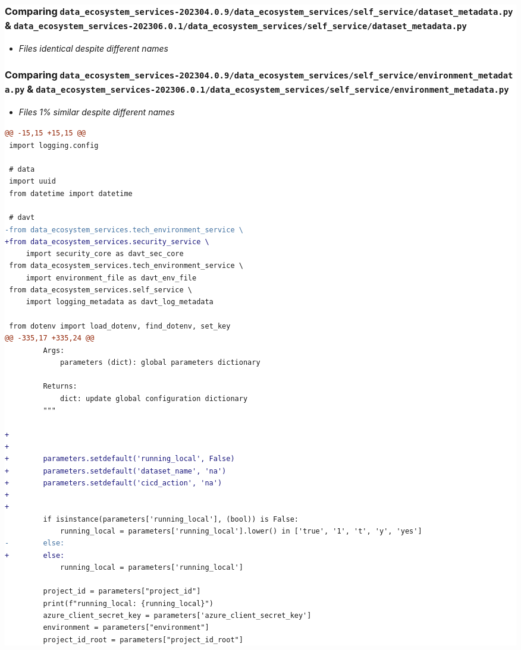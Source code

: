 ### Comparing `data_ecosystem_services-202304.0.9/data_ecosystem_services/self_service/dataset_metadata.py` & `data_ecosystem_services-202306.0.1/data_ecosystem_services/self_service/dataset_metadata.py`

 * *Files identical despite different names*

### Comparing `data_ecosystem_services-202304.0.9/data_ecosystem_services/self_service/environment_metadata.py` & `data_ecosystem_services-202306.0.1/data_ecosystem_services/self_service/environment_metadata.py`

 * *Files 1% similar despite different names*

```diff
@@ -15,15 +15,15 @@
 import logging.config
 
 # data
 import uuid
 from datetime import datetime
 
 # davt
-from data_ecosystem_services.tech_environment_service \
+from data_ecosystem_services.security_service \
     import security_core as davt_sec_core
 from data_ecosystem_services.tech_environment_service \
     import environment_file as davt_env_file
 from data_ecosystem_services.self_service \
     import logging_metadata as davt_log_metadata
 
 from dotenv import load_dotenv, find_dotenv, set_key
@@ -335,17 +335,24 @@
         Args:
             parameters (dict): global parameters dictionary
 
         Returns:
             dict: update global configuration dictionary
         """
 
+
+
+        parameters.setdefault('running_local', False)
+        parameters.setdefault('dataset_name', 'na')
+        parameters.setdefault('cicd_action', 'na')
+
+
         if isinstance(parameters['running_local'], (bool)) is False:
             running_local = parameters['running_local'].lower() in ['true', '1', 't', 'y', 'yes']
-        else:
+        else: 
             running_local = parameters['running_local']
 
         project_id = parameters["project_id"]
         print(f"running_local: {running_local}")
         azure_client_secret_key = parameters['azure_client_secret_key']
         environment = parameters["environment"]
         project_id_root = parameters["project_id_root"]
```
